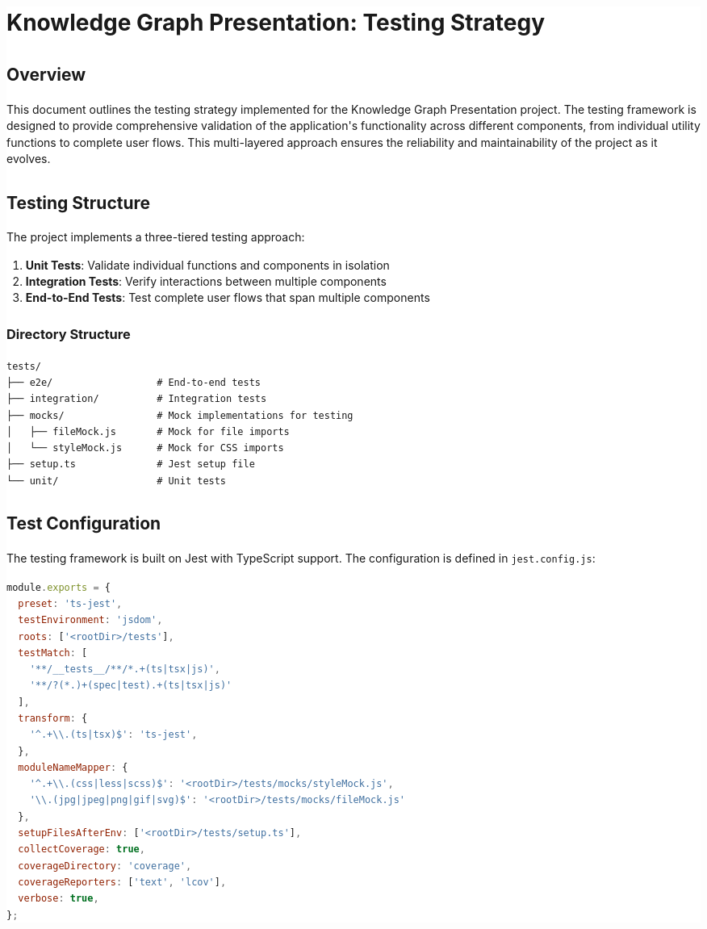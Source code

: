 # Knowledge Graph Presentation: Testing Strategy

## Overview

This document outlines the testing strategy implemented for the Knowledge Graph Presentation project. The testing framework is designed to provide comprehensive validation of the application's functionality across different components, from individual utility functions to complete user flows. This multi-layered approach ensures the reliability and maintainability of the project as it evolves.

## Testing Structure

The project implements a three-tiered testing approach:

1. **Unit Tests**: Validate individual functions and components in isolation
2. **Integration Tests**: Verify interactions between multiple components
3. **End-to-End Tests**: Test complete user flows that span multiple components

### Directory Structure

```
tests/
├── e2e/                  # End-to-end tests
├── integration/          # Integration tests
├── mocks/                # Mock implementations for testing
│   ├── fileMock.js       # Mock for file imports
│   └── styleMock.js      # Mock for CSS imports
├── setup.ts              # Jest setup file
└── unit/                 # Unit tests
```

## Test Configuration

The testing framework is built on Jest with TypeScript support. The configuration is defined in `jest.config.js`:

```javascript
module.exports = {
  preset: 'ts-jest',
  testEnvironment: 'jsdom',
  roots: ['<rootDir>/tests'],
  testMatch: [
    '**/__tests__/**/*.+(ts|tsx|js)',
    '**/?(*.)+(spec|test).+(ts|tsx|js)'
  ],
  transform: {
    '^.+\\.(ts|tsx)$': 'ts-jest',
  },
  moduleNameMapper: {
    '^.+\\.(css|less|scss)$': '<rootDir>/tests/mocks/styleMock.js',
    '\\.(jpg|jpeg|png|gif|svg)$': '<rootDir>/tests/mocks/fileMock.js'
  },
  setupFilesAfterEnv: ['<rootDir>/tests/setup.ts'],
  collectCoverage: true,
  coverageDirectory: 'coverage',
  coverageReporters: ['text', 'lcov'],
  verbose: true,
};
```
